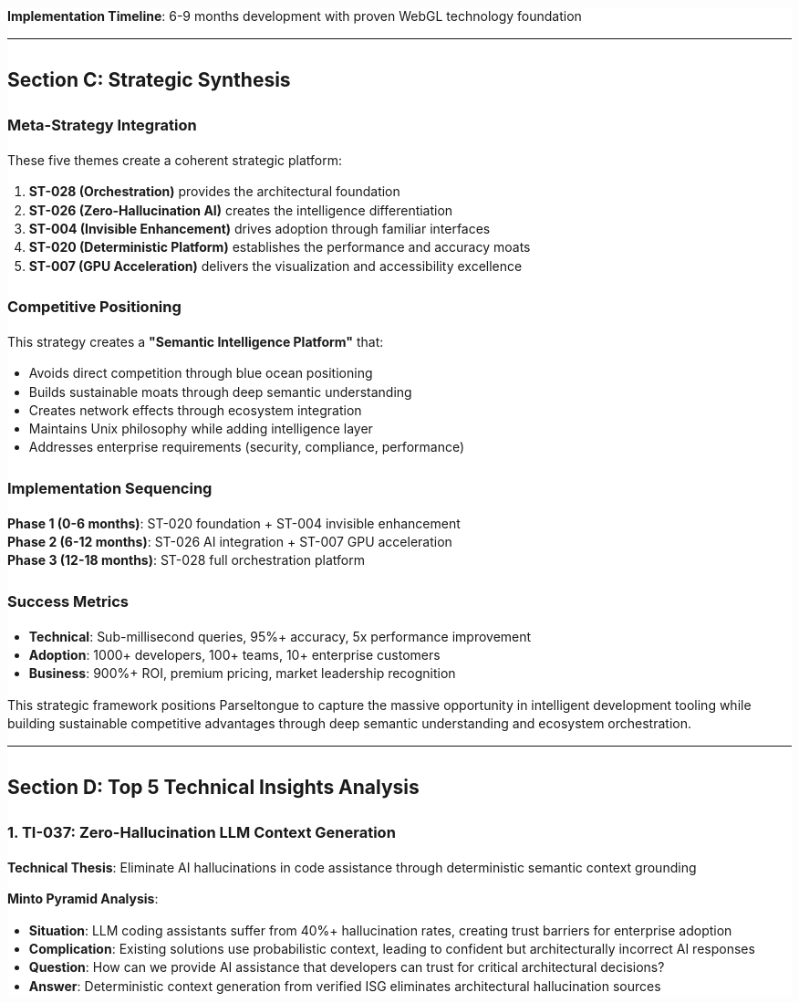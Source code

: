 **Implementation Timeline**: 6-9 months development with proven WebGL technology foundation

---

## Section C: Strategic Synthesis

### Meta-Strategy Integration
These five themes create a coherent strategic platform:

1. **ST-028 (Orchestration)** provides the architectural foundation
2. **ST-026 (Zero-Hallucination AI)** creates the intelligence differentiation  
3. **ST-004 (Invisible Enhancement)** drives adoption through familiar interfaces
4. **ST-020 (Deterministic Platform)** establishes the performance and accuracy moats
5. **ST-007 (GPU Acceleration)** delivers the visualization and accessibility excellence

### Competitive Positioning
This strategy creates a **"Semantic Intelligence Platform"** that:
- Avoids direct competition through blue ocean positioning
- Builds sustainable moats through deep semantic understanding
- Creates network effects through ecosystem integration
- Maintains Unix philosophy while adding intelligence layer
- Addresses enterprise requirements (security, compliance, performance)

### Implementation Sequencing
**Phase 1 (0-6 months)**: ST-020 foundation + ST-004 invisible enhancement  
**Phase 2 (6-12 months)**: ST-026 AI integration + ST-007 GPU acceleration  
**Phase 3 (12-18 months)**: ST-028 full orchestration platform

### Success Metrics
- **Technical**: Sub-millisecond queries, 95%+ accuracy, 5x performance improvement
- **Adoption**: 1000+ developers, 100+ teams, 10+ enterprise customers
- **Business**: 900%+ ROI, premium pricing, market leadership recognition

This strategic framework positions Parseltongue to capture the massive opportunity in intelligent development tooling while building sustainable competitive advantages through deep semantic understanding and ecosystem orchestration.

---

## Section D: Top 5 Technical Insights Analysis

### 1. TI-037: Zero-Hallucination LLM Context Generation
**Technical Thesis**: Eliminate AI hallucinations in code assistance through deterministic semantic context grounding

**Minto Pyramid Analysis**:
- **Situation**: LLM coding assistants suffer from 40%+ hallucination rates, creating trust barriers for enterprise adoption
- **Complication**: Existing solutions use probabilistic context, leading to confident but architecturally incorrect AI responses
- **Question**: How can we provide AI assistance that developers can trust for critical architectural decisions?
- **Answer**: Deterministic context generation from verified ISG eliminates architectural hallucination sources

